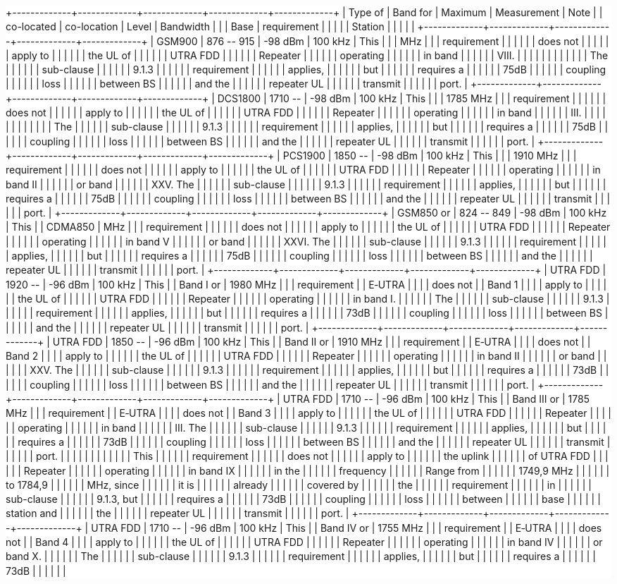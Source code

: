 +-------------+-------------+-------------+-------------+-------------+ | Type of | Band for | Maximum | Measurement | Note | | co-located | co-location | Level | Bandwidth | | | Base | requirement | | | | | Station | | | | | +-------------+-------------+-------------+-------------+-------------+ | GSM900 | 876 -- 915 | -98 dBm | 100 kHz | This | | | MHz | | | requirement | | | | | | does not | | | | | | apply to | | | | | | the UL of | | | | | | UTRA FDD | | | | | | Repeater | | | | | | operating | | | | | | in band | | | | | | VIII. | | | | | | | | | | | | The | | | | | | sub-clause | | | | | | 9.1.3 | | | | | | requirement | | | | | | applies, | | | | | | but | | | | | | requires a | | | | | | 75dB | | | | | | coupling | | | | | | loss | | | | | | between BS | | | | | | and the | | | | | | repeater UL | | | | | | transmit | | | | | | port. | +-------------+-------------+-------------+-------------+-------------+ | DCS1800 | 1710 -- | -98 dBm | 100 kHz | This | | | 1785 MHz | | | requirement | | | | | | does not | | | | | | apply to | | | | | | the UL of | | | | | | UTRA FDD | | | | | | Repeater | | | | | | operating | | | | | | in band | | | | | | III. | | | | | | | | | | | | The | | | | | | sub-clause | | | | | | 9.1.3 | | | | | | requirement | | | | | | applies, | | | | | | but | | | | | | requires a | | | | | | 75dB | | | | | | coupling | | | | | | loss | | | | | | between BS | | | | | | and the | | | | | | repeater UL | | | | | | transmit | | | | | | port. | +-------------+-------------+-------------+-------------+-------------+ | PCS1900 | 1850 -- | -98 dBm | 100 kHz | This | | | 1910 MHz | | | requirement | | | | | | does not | | | | | | apply to | | | | | | the UL of | | | | | | UTRA FDD | | | | | | Repeater | | | | | | operating | | | | | | in band II | | | | | | or band | | | | | | XXV. The | | | | | | sub-clause | | | | | | 9.1.3 | | | | | | requirement | | | | | | applies, | | | | | | but | | | | | | requires a | | | | | | 75dB | | | | | | coupling | | | | | | loss | | | | | | between BS | | | | | | and the | | | | | | repeater UL | | | | | | transmit | | | | | | port. | +-------------+-------------+-------------+-------------+-------------+ | GSM850 or | 824 -- 849 | -98 dBm | 100 kHz | This | | CDMA850 | MHz | | | requirement | | | | | | does not | | | | | | apply to | | | | | | the UL of | | | | | | UTRA FDD | | | | | | Repeater | | | | | | operating | | | | | | in band V | | | | | | or band | | | | | | XXVI. The | | | | | | sub-clause | | | | | | 9.1.3 | | | | | | requirement | | | | | | applies, | | | | | | but | | | | | | requires a | | | | | | 75dB | | | | | | coupling | | | | | | loss | | | | | | between BS | | | | | | and the | | | | | | repeater UL | | | | | | transmit | | | | | | port. | +-------------+-------------+-------------+-------------+-------------+ | UTRA FDD | 1920 -- | -96 dBm | 100 kHz | This | | Band I or | 1980 MHz | | | requirement | | E‑UTRA | | | | does not | | Band 1 | | | | apply to | | | | | | the UL of | | | | | | UTRA FDD | | | | | | Repeater | | | | | | operating | | | | | | in band I. | | | | | | The | | | | | | sub-clause | | | | | | 9.1.3 | | | | | | requirement | | | | | | applies, | | | | | | but | | | | | | requires a | | | | | | 73dB | | | | | | coupling | | | | | | loss | | | | | | between BS | | | | | | and the | | | | | | repeater UL | | | | | | transmit | | | | | | port. | +-------------+-------------+-------------+-------------+-------------+ | UTRA FDD | 1850 -- | -96 dBm | 100 kHz | This | | Band II or | 1910 MHz | | | requirement | | E‑UTRA | | | | does not | | Band 2 | | | | apply to | | | | | | the UL of | | | | | | UTRA FDD | | | | | | Repeater | | | | | | operating | | | | | | in band II | | | | | | or band | | | | | | XXV. The | | | | | | sub-clause | | | | | | 9.1.3 | | | | | | requirement | | | | | | applies, | | | | | | but | | | | | | requires a | | | | | | 73dB | | | | | | coupling | | | | | | loss | | | | | | between BS | | | | | | and the | | | | | | repeater UL | | | | | | transmit | | | | | | port. | +-------------+-------------+-------------+-------------+-------------+ | UTRA FDD | 1710 -- | -96 dBm | 100 kHz | This | | Band III or | 1785 MHz | | | requirement | | E‑UTRA | | | | does not | | Band 3 | | | | apply to | | | | | | the UL of | | | | | | UTRA FDD | | | | | | Repeater | | | | | | operating | | | | | | in band | | | | | | III. The | | | | | | sub-clause | | | | | | 9.1.3 | | | | | | requirement | | | | | | applies, | | | | | | but | | | | | | requires a | | | | | | 73dB | | | | | | coupling | | | | | | loss | | | | | | between BS | | | | | | and the | | | | | | repeater UL | | | | | | transmit | | | | | | port. | | | | | | | | | | | | This | | | | | | requirement | | | | | | does not | | | | | | apply to | | | | | | the uplink | | | | | | of UTRA FDD | | | | | | Repeater | | | | | | operating | | | | | | in band IX | | | | | | in the | | | | | | frequency | | | | | | Range from | | | | | | 1749,9 MHz | | | | | | to 1784,9 | | | | | | MHz, since | | | | | | it is | | | | | | already | | | | | | covered by | | | | | | the | | | | | | requirement | | | | | | in | | | | | | sub-clause | | | | | | 9.1.3, but | | | | | | requires a | | | | | | 73dB | | | | | | coupling | | | | | | loss | | | | | | between | | | | | | base | | | | | | station and | | | | | | the | | | | | | repeater UL | | | | | | transmit | | | | | | port. | +-------------+-------------+-------------+-------------+-------------+ | UTRA FDD | 1710 -- | -96 dBm | 100 kHz | This | | Band IV or | 1755 MHz | | | requirement | | E‑UTRA | | | | does not | | Band 4 | | | | apply to | | | | | | the UL of | | | | | | UTRA FDD | | | | | | Repeater | | | | | | operating | | | | | | in band IV | | | | | | or band X. | | | | | | The | | | | | | sub-clause | | | | | | 9.1.3 | | | | | | requirement | | | | | | applies, | | | | | | but | | | | | | requires a | | | | | | 73dB | | | | | |
